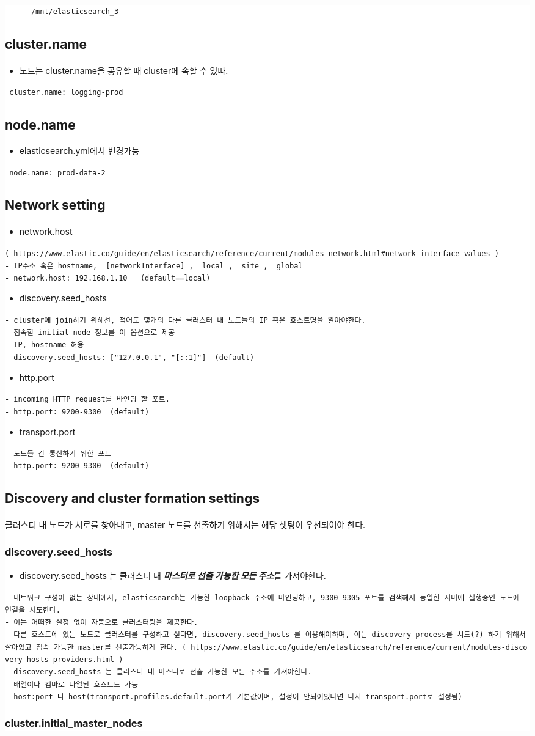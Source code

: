 ```TEXT
    - /mnt/elasticsearch_3
```

## cluster.name
* 노드는 cluster.name을 공유할 때 cluster에 속할 수 있따.
```TEXT
 cluster.name: logging-prod
```
## node.name
* elasticsearch.yml에서 변경가능
```TEXT
 node.name: prod-data-2
```
## Network setting
* network.host
```TEXT 
( https://www.elastic.co/guide/en/elasticsearch/reference/current/modules-network.html#network-interface-values )
- IP주소 혹은 hostname, _[networkInterface]_, _local_, _site_, _global_
- network.host: 192.168.1.10   (default==local)
```
* discovery.seed_hosts
```TEXT 
- cluster에 join하기 위해선, 적어도 몇개의 다른 클러스터 내 노드들의 IP 혹은 호스트명을 알아야한다.
- 접속할 initial node 정보를 이 옵션으로 제공
- IP, hostname 허용
- discovery.seed_hosts: ["127.0.0.1", "[::1]"]  (default)
```
* http.port
```TEXT 
- incoming HTTP request를 바인딩 할 포트.
- http.port: 9200-9300  (default)
```
* transport.port
```TEXT 
- 노드들 간 통신하기 위한 포트
- http.port: 9200-9300  (default)
```
## Discovery and cluster formation settings
클러스터 내 노드가 서로를 찾아내고, master 노드를 선출하기 위해서는 해당 셋팅이 우선되어야 한다.
### discovery.seed_hosts
* discovery.seed_hosts 는 클러스터 내 ***마스터로 선출 가능한 모든 주소***를 가져야한다.
```TEXT 
- 네트워크 구성이 없는 상태에서, elasticsearch는 가능한 loopback 주소에 바인딩하고, 9300-9305 포트를 검색해서 동일한 서버에 실행중인 노드에 연결을 시도한다.
- 이는 어떠한 설정 없이 자동으로 클러스터링을 제공한다.
- 다른 호스트에 있는 노드로 클러스터를 구성하고 싶다면, discovery.seed_hosts 를 이용해야하며, 이는 discovery process를 시드(?) 하기 위해서 살아있고 접속 가능한 master를 선출가능하게 한다. ( https://www.elastic.co/guide/en/elasticsearch/reference/current/modules-discovery-hosts-providers.html )
- discovery.seed_hosts 는 클러스터 내 마스터로 선출 가능한 모든 주소를 가져야한다.
- 배열이나 컴마로 나열된 호스트도 가능
- host:port 나 host(transport.profiles.default.port가 기본값이며, 설정이 안되어있다면 다시 transport.port로 설정됨) 
```
### cluster.initial_master_nodes
